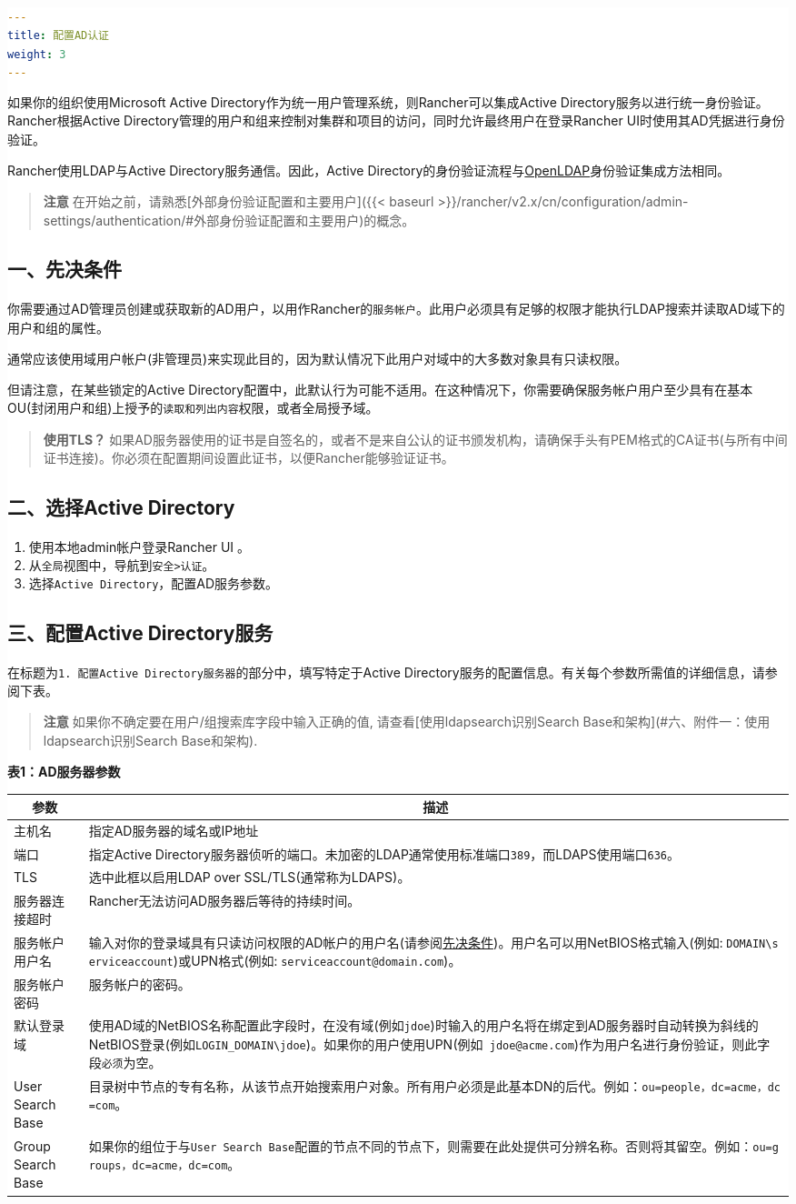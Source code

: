 ```yaml
---
title: 配置AD认证
weight: 3
---
```


如果你的组织使用Microsoft Active Directory作为统一用户管理系统，则Rancher可以集成Active Directory服务以进行统一身份验证。Rancher根据Active Directory管理的用户和组来控制对集群和项目的访问，同时允许最终用户在登录Rancher UI时使用其AD凭据进行身份验证。

Rancher使用LDAP与Active Directory服务通信。因此，Active Directory的身份验证流程与[OpenLDAP](../openldap)身份验证集成方法相同。

> **注意**
> 在开始之前，请熟悉[外部身份验证配置和主要用户]({{< baseurl >}}/rancher/v2.x/cn/configuration/admin-settings/authentication/#外部身份验证配置和主要用户)的概念。

## 一、先决条件

你需要通过AD管理员创建或获取新的AD用户，以用作Rancher的`服务帐户`。此用户必须具有足够的权限才能执行LDAP搜索并读取AD域下的用户和组的属性。

通常应该使用域用户帐户(非管理员)来实现此目的，因为默认情况下此用户对域中的大多数对象具有只读权限。

但请注意，在某些锁定的Active Directory配置中，此默认行为可能不适用。在这种情况下，你需要确保服务帐户用户至少具有在基本OU(封闭用户和组)上授予的`读取和列出内容`权限，或者全局授予域。

> **使用TLS？**
> 如果AD服务器使用的证书是自签名的，或者不是来自公认的证书颁发机构，请确保手头有PEM格式的CA证书(与所有中间证书连接)。你必须在配置期间设置此证书，以便Rancher能够验证证书。

## 二、选择Active Directory

1. 使用本地admin帐户登录Rancher UI 。
2. 从`全局`视图中，导航到`安全>认证`。
3. 选择`Active Directory`，配置AD服务参数。

## 三、配置Active Directory服务

在标题为`1. 配置Active Directory服务器`的部分中，填写特定于Active Directory服务的配置信息。有关每个参数所需值的详细信息，请参阅下表。

> **注意**
> 如果你不确定要在用户/组搜索库字段中输入正确的值, 请查看[使用ldapsearch识别Search Base和架构](#六、附件一：使用ldapsearch识别Search Base和架构).

**表1：AD服务器参数**

| 参数              | 描述                                                         |
| ----------------- | ------------------------------------------------------------ |
| 主机名            | 指定AD服务器的域名或IP地址                                   |
| 端口              | 指定Active Directory服务器侦听的端口。未加密的LDAP通常使用标准端口`389`，而LDAPS使用端口`636`。 |
| TLS               | 选中此框以启用LDAP over SSL/TLS(通常称为LDAPS)。           |
| 服务器连接超时    | Rancher无法访问AD服务器后等待的持续时间。                    |
| 服务帐户用户名    | 输入对你的登录域具有只读访问权限的AD帐户的用户名(请参阅[先决条件](#一、先决条件))。用户名可以用NetBIOS格式输入(例如: `DOMAIN\serviceaccount`)或UPN格式(例如: `serviceaccount@domain.com`)。 |
| 服务帐户密码      | 服务帐户的密码。                                             |
| 默认登录域        | 使用AD域的NetBIOS名称配置此字段时，在没有域(例如`jdoe`)时输入的用户名将在绑定到AD服务器时自动转换为斜线的NetBIOS登录(例如`LOGIN_DOMAIN\jdoe`)。如果你的用户使用UPN(例如` jdoe@acme.com`)作为用户名进行身份验证，则此字段`必须`为空。 |
| User Search Base  | 目录树中节点的专有名称，从该节点开始搜索用户对象。所有用户必须是此基本DN的后代。例如：`ou=people，dc=acme，dc=com`。 |
| Group Search Base | 如果你的组位于与`User Search Base`配置的节点不同的节点下，则需要在此处提供可分辨名称。否则将其留空。例如：`ou=groups，dc=acme，dc=com`。 |
